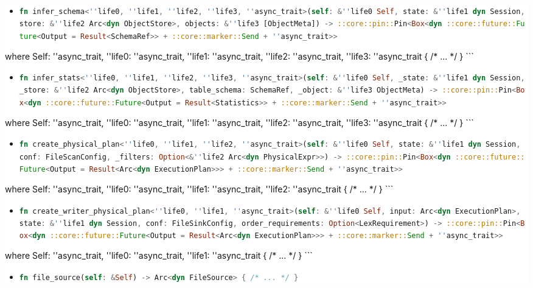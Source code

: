   - ```rust
    fn infer_schema<''life0, ''life1, ''life2, ''life3, ''async_trait>(self: &''life0 Self, state: &''life1 dyn Session, store: &''life2 Arc<dyn ObjectStore>, objects: &''life3 [ObjectMeta]) -> ::core::pin::Pin<Box<dyn ::core::future::Future<Output = Result<SchemaRef>> + ::core::marker::Send + ''async_trait>>
where
    Self: ''async_trait,
    ''life0: ''async_trait,
    ''life1: ''async_trait,
    ''life2: ''async_trait,
    ''life3: ''async_trait { /* ... */ }
    ```

  - ```rust
    fn infer_stats<''life0, ''life1, ''life2, ''life3, ''async_trait>(self: &''life0 Self, _state: &''life1 dyn Session, _store: &''life2 Arc<dyn ObjectStore>, table_schema: SchemaRef, _object: &''life3 ObjectMeta) -> ::core::pin::Pin<Box<dyn ::core::future::Future<Output = Result<Statistics>> + ::core::marker::Send + ''async_trait>>
where
    Self: ''async_trait,
    ''life0: ''async_trait,
    ''life1: ''async_trait,
    ''life2: ''async_trait,
    ''life3: ''async_trait { /* ... */ }
    ```

  - ```rust
    fn create_physical_plan<''life0, ''life1, ''life2, ''async_trait>(self: &''life0 Self, state: &''life1 dyn Session, conf: FileScanConfig, _filters: Option<&''life2 Arc<dyn PhysicalExpr>>) -> ::core::pin::Pin<Box<dyn ::core::future::Future<Output = Result<Arc<dyn ExecutionPlan>>> + ::core::marker::Send + ''async_trait>>
where
    Self: ''async_trait,
    ''life0: ''async_trait,
    ''life1: ''async_trait,
    ''life2: ''async_trait { /* ... */ }
    ```

  - ```rust
    fn create_writer_physical_plan<''life0, ''life1, ''async_trait>(self: &''life0 Self, input: Arc<dyn ExecutionPlan>, state: &''life1 dyn Session, conf: FileSinkConfig, order_requirements: Option<LexRequirement>) -> ::core::pin::Pin<Box<dyn ::core::future::Future<Output = Result<Arc<dyn ExecutionPlan>>> + ::core::marker::Send + ''async_trait>>
where
    Self: ''async_trait,
    ''life0: ''async_trait,
    ''life1: ''async_trait { /* ... */ }
    ```

  - ```rust
    fn file_source(self: &Self) -> Arc<dyn FileSource> { /* ... */ }
    ```
